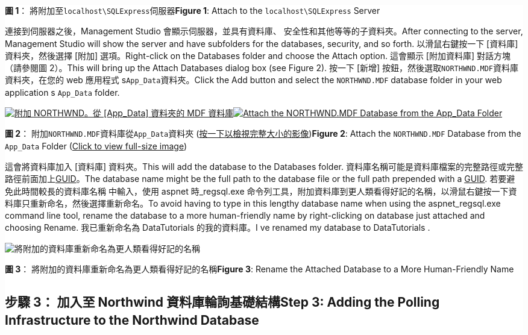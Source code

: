 <span data-ttu-id="47fe8-165">**圖 1**： 將附加至`localhost\SQLExpress`伺服器</span><span class="sxs-lookup"><span data-stu-id="47fe8-165">**Figure 1**: Attach to the `localhost\SQLExpress` Server</span></span>


<span data-ttu-id="47fe8-166">連接到伺服器之後，Management Studio 會顯示伺服器，並具有資料庫、 安全性和其他等等的子資料夾。</span><span class="sxs-lookup"><span data-stu-id="47fe8-166">After connecting to the server, Management Studio will show the server and have subfolders for the databases, security, and so forth.</span></span> <span data-ttu-id="47fe8-167">以滑鼠右鍵按一下 [資料庫] 資料夾，然後選擇 [附加] 選項。</span><span class="sxs-lookup"><span data-stu-id="47fe8-167">Right-click on the Databases folder and choose the Attach option.</span></span> <span data-ttu-id="47fe8-168">這會顯示 [附加資料庫] 對話方塊 （請參閱圖 2）。</span><span class="sxs-lookup"><span data-stu-id="47fe8-168">This will bring up the Attach Databases dialog box (see Figure 2).</span></span> <span data-ttu-id="47fe8-169">按一下 [新增] 按鈕，然後選取`NORTHWND.MDF`資料庫資料夾，在您的 web 應用程式 s`App_Data`資料夾。</span><span class="sxs-lookup"><span data-stu-id="47fe8-169">Click the Add button and select the `NORTHWND.MDF` database folder in your web application s `App_Data` folder.</span></span>


<span data-ttu-id="47fe8-170">[![附加 NORTHWND。從 [App_Data] 資料夾的 MDF 資料庫](using-sql-cache-dependencies-cs/_static/image2.gif)](using-sql-cache-dependencies-cs/_static/image1.png)</span><span class="sxs-lookup"><span data-stu-id="47fe8-170">[![Attach the NORTHWND.MDF Database from the App_Data Folder](using-sql-cache-dependencies-cs/_static/image2.gif)](using-sql-cache-dependencies-cs/_static/image1.png)</span></span>

<span data-ttu-id="47fe8-171">**圖 2**： 附加`NORTHWND.MDF`資料庫從`App_Data`資料夾 ([按一下以檢視完整大小的影像](using-sql-cache-dependencies-cs/_static/image2.png))</span><span class="sxs-lookup"><span data-stu-id="47fe8-171">**Figure 2**: Attach the `NORTHWND.MDF` Database from the `App_Data` Folder ([Click to view full-size image](using-sql-cache-dependencies-cs/_static/image2.png))</span></span>


<span data-ttu-id="47fe8-172">這會將資料庫加入 [資料庫] 資料夾。</span><span class="sxs-lookup"><span data-stu-id="47fe8-172">This will add the database to the Databases folder.</span></span> <span data-ttu-id="47fe8-173">資料庫名稱可能是資料庫檔案的完整路徑或完整路徑前面加上[GUID](http://en.wikipedia.org/wiki/Globally_Unique_Identifier)。</span><span class="sxs-lookup"><span data-stu-id="47fe8-173">The database name might be the full path to the database file or the full path prepended with a [GUID](http://en.wikipedia.org/wiki/Globally_Unique_Identifier).</span></span> <span data-ttu-id="47fe8-174">若要避免此時間較長的資料庫名稱 中輸入，使用 aspnet 時\_regsql.exe 命令列工具，附加資料庫到更人類看得好記的名稱，以滑鼠右鍵按一下資料庫只重新命名，然後選擇重新命名。</span><span class="sxs-lookup"><span data-stu-id="47fe8-174">To avoid having to type in this lengthy database name when using the aspnet\_regsql.exe command line tool, rename the database to a more human-friendly name by right-clicking on database just attached and choosing Rename.</span></span> <span data-ttu-id="47fe8-175">我已重新命名為 DataTutorials 的我的資料庫。</span><span class="sxs-lookup"><span data-stu-id="47fe8-175">I ve renamed my database to DataTutorials .</span></span>


![將附加的資料庫重新命名為更人類看得好記的名稱](using-sql-cache-dependencies-cs/_static/image3.gif)

<span data-ttu-id="47fe8-177">**圖 3**： 將附加的資料庫重新命名為更人類看得好記的名稱</span><span class="sxs-lookup"><span data-stu-id="47fe8-177">**Figure 3**: Rename the Attached Database to a More Human-Friendly Name</span></span>


## <a name="step-3-adding-the-polling-infrastructure-to-the-northwind-database"></a><span data-ttu-id="47fe8-178">步驟 3： 加入至 Northwind 資料庫輪詢基礎結構</span><span class="sxs-lookup"><span data-stu-id="47fe8-178">Step 3: Adding the Polling Infrastructure to the Northwind Database</span></span>
